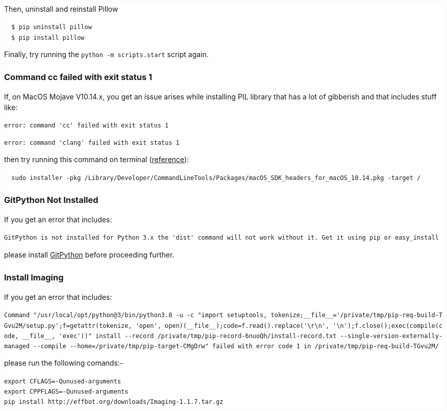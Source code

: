 Then, uninstall and reinstall Pillow
```
  $ pip uninstall pillow
  $ pip install pillow
```

Finally, try running the `python -m scripts.start` script again.


### Command cc failed with exit status 1

If, on MacOS Mojave V10.14.x, you get an issue arises while installing PIL library that has a lot of gibberish and that includes stuff like:

  `error: command 'cc' failed with exit status 1`

  `error: command 'clang' failed with exit status 1`

then try running this command on terminal ([reference](https://github.com/python-pillow/Pillow/issues/3438)):

```
  sudo installer -pkg /Library/Developer/CommandLineTools/Packages/macOS_SDK_headers_for_macOS_10.14.pkg -target /
```


### GitPython Not Installed

If you get an error that includes:

```
GitPython is not installed for Python 3.x the 'dist' command will not work without it. Get it using pip or easy_install
```

please install [GitPython](http://gitpython.readthedocs.io/en/stable/intro.html#installing-gitpython) before proceeding further.


### Install Imaging

If you get an error that includes:

```
Command "/usr/local/opt/python@3/bin/python3.8 -u -c "import setuptools, tokenize;__file__='/private/tmp/pip-req-build-TGvu2M/setup.py';f=getattr(tokenize, 'open', open)(__file__);code=f.read().replace('\r\n', '\n');f.close();exec(compile(code, __file__, 'exec'))" install --record /private/tmp/pip-record-6nuoQh/install-record.txt --single-version-externally-managed --compile --home=/private/tmp/pip-target-CMgDrw" failed with error code 1 in /private/tmp/pip-req-build-TGvu2M/
```

please run the following comands:-

```
export CFLAGS=-Qunused-arguments
export CPPFLAGS=-Qunused-arguments
pip install http://effbot.org/downloads/Imaging-1.1.7.tar.gz
```
